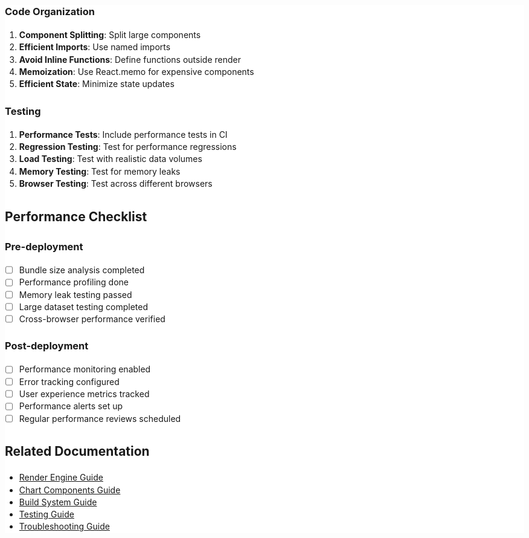 ### Code Organization

1. **Component Splitting**: Split large components
2. **Efficient Imports**: Use named imports
3. **Avoid Inline Functions**: Define functions outside render
4. **Memoization**: Use React.memo for expensive components
5. **Efficient State**: Minimize state updates

### Testing

1. **Performance Tests**: Include performance tests in CI
2. **Regression Testing**: Test for performance regressions
3. **Load Testing**: Test with realistic data volumes
4. **Memory Testing**: Test for memory leaks
5. **Browser Testing**: Test across different browsers

## Performance Checklist

### Pre-deployment

- [ ] Bundle size analysis completed
- [ ] Performance profiling done
- [ ] Memory leak testing passed
- [ ] Large dataset testing completed
- [ ] Cross-browser performance verified

### Post-deployment

- [ ] Performance monitoring enabled
- [ ] Error tracking configured
- [ ] User experience metrics tracked
- [ ] Performance alerts set up
- [ ] Regular performance reviews scheduled

## Related Documentation

- [Render Engine Guide](./render-engine-guide.md)
- [Chart Components Guide](./chart-components-guide.md)
- [Build System Guide](./build-system-guide.md)
- [Testing Guide](./testing-guide.md)
- [Troubleshooting Guide](./troubleshooting-guide.md) 